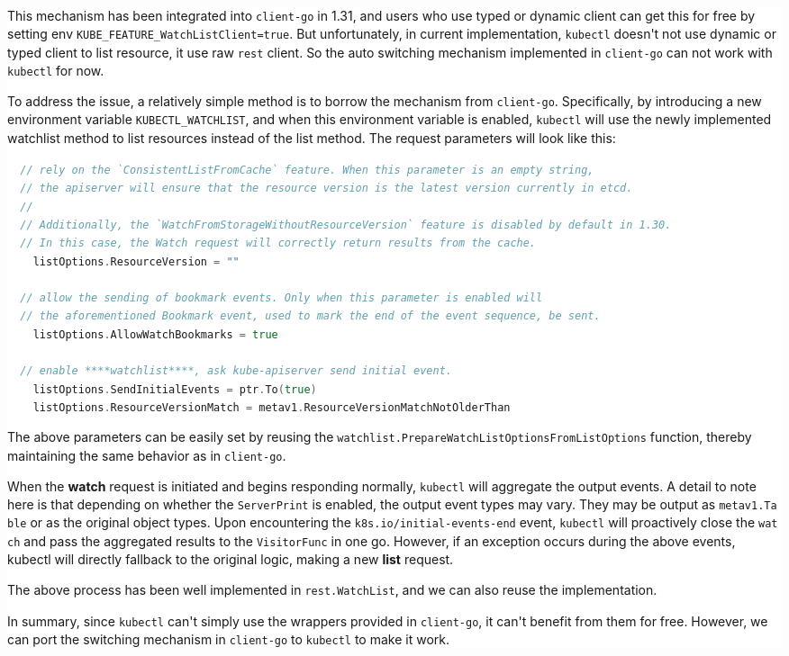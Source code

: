 This mechanism has been integrated into `client-go` in 1.31, and users who use typed or dynamic client can get
this for free by setting env `KUBE_FEATURE_WatchListClient=true`. But unfortunately, in current implementation, 
`kubectl` doesn't not use dynamic or typed client to list resource, it use raw `rest` client. So the auto switching
mechanism implemented in `client-go` can not work with `kubectl` for now.

To address the issue, a relatively simple method is to borrow the mechanism from `client-go`. Specifically, 
by introducing a new environment variable `KUBECTL_WATCHLIST`, and when this environment variable is enabled, 
`kubectl` will use the newly implemented watchlist method to list resources instead of the list method. 
The request parameters will look like this:

```go
  // rely on the `ConsistentListFromCache` feature. When this parameter is an empty string, 
  // the apiserver will ensure that the resource version is the latest version currently in etcd.
  //
  // Additionally, the `WatchFromStorageWithoutResourceVersion` feature is disabled by default in 1.30.
  // In this case, the Watch request will correctly return results from the cache.
	listOptions.ResourceVersion = ""

  // allow the sending of bookmark events. Only when this parameter is enabled will 
  // the aforementioned Bookmark event, used to mark the end of the event sequence, be sent.
	listOptions.AllowWatchBookmarks = true

  // enable ****watchlist****, ask kube-apiserver send initial event.
	listOptions.SendInitialEvents = ptr.To(true)
	listOptions.ResourceVersionMatch = metav1.ResourceVersionMatchNotOlderThan
```

The above parameters can be easily set by reusing the `watchlist.PrepareWatchListOptionsFromListOptions` function, 
thereby maintaining the same behavior as in `client-go`.

When the **watch** request is initiated and begins responding normally, `kubectl` will aggregate the output events. 
A detail to note here is that depending on whether the `ServerPrint` is enabled, the output event types may vary.
They may be output as `metav1.Table` or as the original object types. Upon encountering the `k8s.io/initial-events-end`
event, `kubectl` will proactively close the `watch` and pass the aggregated results to the `VisitorFunc` in one go.
However, if an exception occurs during the above events, kubectl will directly fallback to the original logic, making
a new **list** request.

The above process has been well implemented in `rest.WatchList`, and we can also reuse the implementation. 

In summary, since `kubectl` can't simply use the wrappers provided in `client-go`, it can't benefit from them for free. 
However, we can port the switching mechanism in `client-go` to `kubectl` to make it work.
